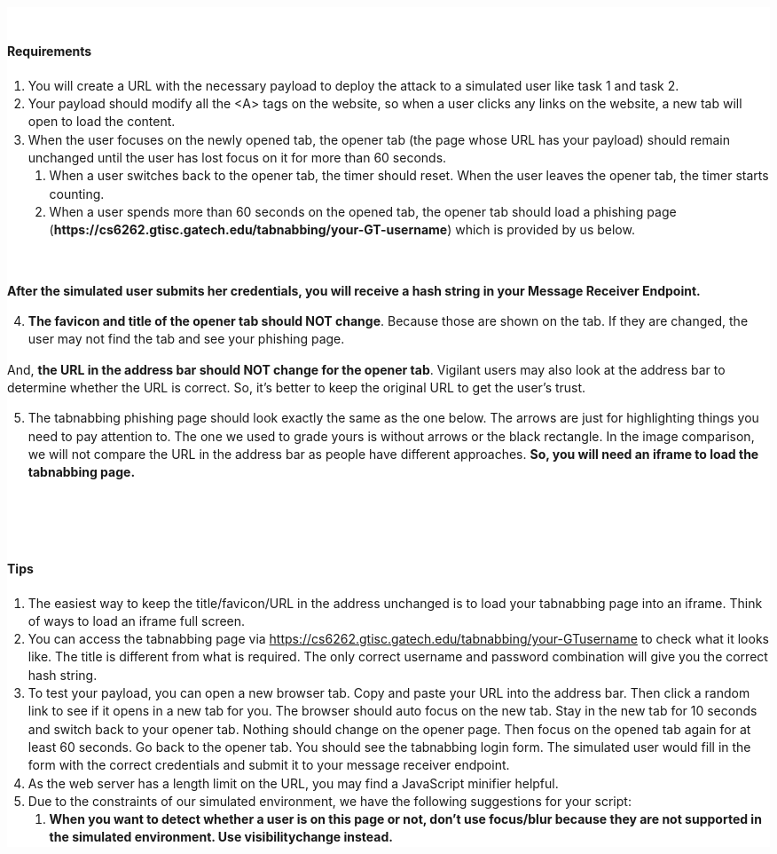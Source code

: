 &nbsp;

<h4>Requirements</h4>
<ol>
<li>You will create a URL with the necessary payload to deploy the attack to a simulated user like task 1 and task 2.</li>
<li>Your payload should modify all the &lt;A&gt; tags on the website, so when a user clicks any links on the website, a new tab will open to load the content.</li>
<li>When the user focuses on the newly opened tab, the opener tab (the page whose URL has your payload) should remain unchanged until the user has lost focus on it for more than 60 seconds.
<ol>
<li>When a user switches back to the opener tab, the timer should reset. When the user leaves the opener tab, the timer starts counting.</li>
<li>When a user spends more than 60 seconds on the opened tab, the opener tab should load a phishing page (<strong>https://cs6262.gtisc.gatech.edu/tabnabbing/your-GT-username</strong>) which is provided by us below.</li>
</ol>
</li>
</ol>
&nbsp;

<strong>After the simulated user submits her credentials, you will receive a hash string in your Message Receiver Endpoint.</strong>

<ol start="4">
<li><strong>The favicon and title of the opener tab should NOT change</strong>. Because those are shown on the tab. If they are changed, the user may not find the tab and see your phishing page.</li>
</ol>
And, <strong>the URL in the address bar should NOT change for the opener tab</strong>. Vigilant users may also look at the address bar to determine whether the URL is correct. So, it’s better to keep the original URL to get the user’s trust.

<ol start="5">
<li>The tabnabbing phishing page should look exactly the same as the one below. The arrows are just for highlighting things you need to pay attention to. The one we used to grade yours is without arrows or the black rectangle. In the image comparison, we will not compare the URL in the address bar as people have different approaches. <strong>So, you will need an iframe to load the tabnabbing page.</strong></li>
</ol>
&nbsp;

&nbsp;

<h4>Tips</h4>
<ol>
<li>The easiest way to keep the title/favicon/URL in the address unchanged is to load your tabnabbing page into an iframe. Think of ways to load an iframe full screen.</li>
<li>You can access the tabnabbing page via <a href="https://cs6262.gtisc.gatech.edu/tabnabbing/your-GT-username">https://cs6262.gtisc.gatech.edu/tabnabbing/your-GT</a><a href="https://cs6262.gtisc.gatech.edu/tabnabbing/your-GT-username">username</a> to check what it looks like. The title is different from what is required. The only correct username and password combination will give you the correct hash string.</li>
<li>To test your payload, you can open a new browser tab. Copy and paste your URL into the address bar. Then click a random link to see if it opens in a new tab for you. The browser should auto focus on the new tab. Stay in the new tab for 10 seconds and switch back to your opener tab. Nothing should change on the opener page. Then focus on the opened tab again for at least 60 seconds. Go back to the opener tab. You should see the tabnabbing login form. The simulated user would fill in the form with the correct credentials and submit it to your message receiver endpoint.</li>
<li>As the web server has a length limit on the URL, you may find a JavaScript minifier helpful.</li>
<li>Due to the constraints of our simulated environment, we have the following suggestions for your script:
<ol>
<li><strong>When you want to detect whether a user is on this page or not, don’t use focus/blur because they are not supported in the simulated environment. Use visibilitychange instead.</strong></li>